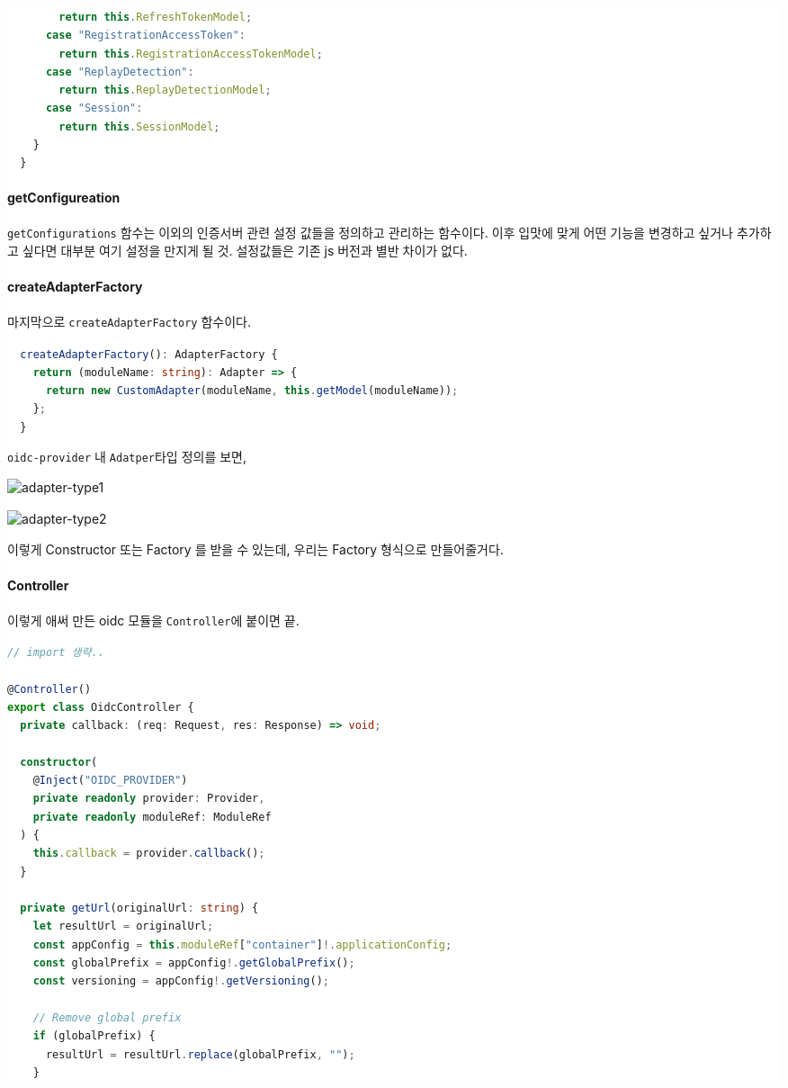 ```ts
        return this.RefreshTokenModel;
      case "RegistrationAccessToken":
        return this.RegistrationAccessTokenModel;
      case "ReplayDetection":
        return this.ReplayDetectionModel;
      case "Session":
        return this.SessionModel;
    }
  }
```

#### getConfigureation
`getConfigurations` 함수는 이외의 인증서버 관련 설정 값들을 정의하고 관리하는 함수이다. 이후 입맛에 맞게 어떤 기능을 변경하고 싶거나 추가하고 싶다면 대부분 여기 설정을 만지게 될 것.
설정값들은 기존 js 버전과 별반 차이가 없다.

#### createAdapterFactory
마지막으로 `createAdapterFactory` 함수이다.

```ts
  createAdapterFactory(): AdapterFactory {
    return (moduleName: string): Adapter => {
      return new CustomAdapter(moduleName, this.getModel(moduleName));
    };
  }
```

`oidc-provider` 내 `Adatper`타입 정의를 보면,

![adapter-type1](https://i.imgur.com/oeGuEsh.png)

![adapter-type2](https://i.imgur.com/Mz2E24V.png)

이렇게 Constructor 또는 Factory 를 받을 수 있는데, 우리는 Factory 형식으로 만들어줄거다.


#### Controller

이렇게 애써 만든 oidc 모듈을 `Controller`에 붙이면 끝.

```typescript
// import 생략..

@Controller()
export class OidcController {
  private callback: (req: Request, res: Response) => void;

  constructor(
    @Inject("OIDC_PROVIDER")
    private readonly provider: Provider,
    private readonly moduleRef: ModuleRef
  ) {
    this.callback = provider.callback();
  }

  private getUrl(originalUrl: string) {
    let resultUrl = originalUrl;
    const appConfig = this.moduleRef["container"]!.applicationConfig;
    const globalPrefix = appConfig!.getGlobalPrefix();
    const versioning = appConfig!.getVersioning();

    // Remove global prefix
    if (globalPrefix) {
      resultUrl = resultUrl.replace(globalPrefix, "");
    }

```